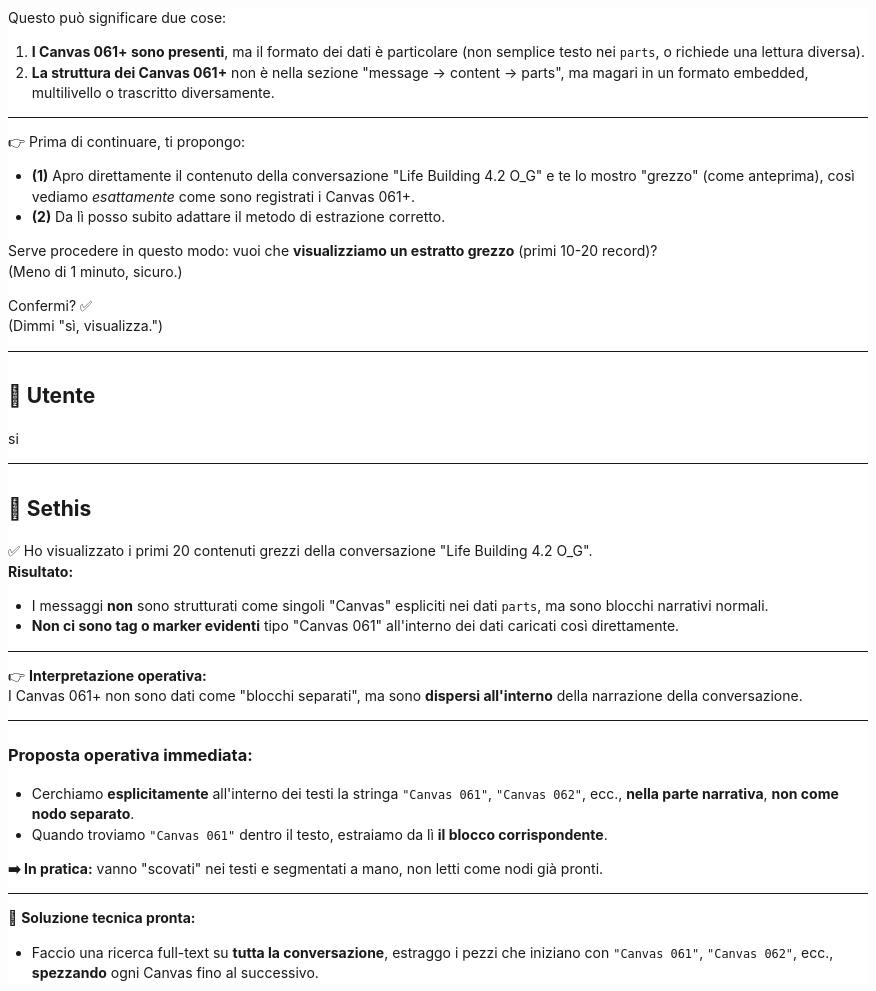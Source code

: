 Questo può significare due cose:
1. **I Canvas 061+ sono presenti**, ma il formato dei dati è particolare (non semplice testo nei `parts`, o richiede una lettura diversa).
2. **La struttura dei Canvas 061+** non è nella sezione "message -> content -> parts", ma magari in un formato embedded, multilivello o trascritto diversamente.

---

👉 Prima di continuare, ti propongo:  
- **(1)** Apro direttamente il contenuto della conversazione "Life Building 4.2 O_G" e te lo mostro "grezzo" (come anteprima), così vediamo *esattamente* come sono registrati i Canvas 061+.  
- **(2)** Da lì posso subito adattare il metodo di estrazione corretto.

Serve procedere in questo modo: vuoi che **visualizziamo un estratto grezzo** (primi 10-20 record)?  
(Meno di 1 minuto, sicuro.)

Confermi? ✅  
(Dimmi "sì, visualizza.")

---

## 👤 **Utente**

si

---

## 🤖 **Sethis**

✅ Ho visualizzato i primi 20 contenuti grezzi della conversazione "Life Building 4.2 O_G".  
**Risultato:**  
- I messaggi **non** sono strutturati come singoli "Canvas" espliciti nei dati `parts`, ma sono blocchi narrativi normali.
- **Non ci sono tag o marker evidenti** tipo "Canvas 061" all'interno dei dati caricati così direttamente.

---

👉 **Interpretazione operativa:**  
I Canvas 061+ non sono dati come "blocchi separati", ma sono **dispersi all'interno** della narrazione della conversazione.

---

### Proposta operativa immediata:

- Cerchiamo **esplicitamente** all'interno dei testi la stringa `"Canvas 061"`, `"Canvas 062"`, ecc., **nella parte narrativa**, **non come nodo separato**.
- Quando troviamo `"Canvas 061"` dentro il testo, estraiamo da lì **il blocco corrispondente**.

**➡️ In pratica:** vanno "scovati" nei testi e segmentati a mano, non letti come nodi già pronti.

---

🌟 **Soluzione tecnica pronta:**
- Faccio una ricerca full-text su **tutta la conversazione**, estraggo i pezzi che iniziano con `"Canvas 061"`, `"Canvas 062"`, ecc., **spezzando** ogni Canvas fino al successivo.

